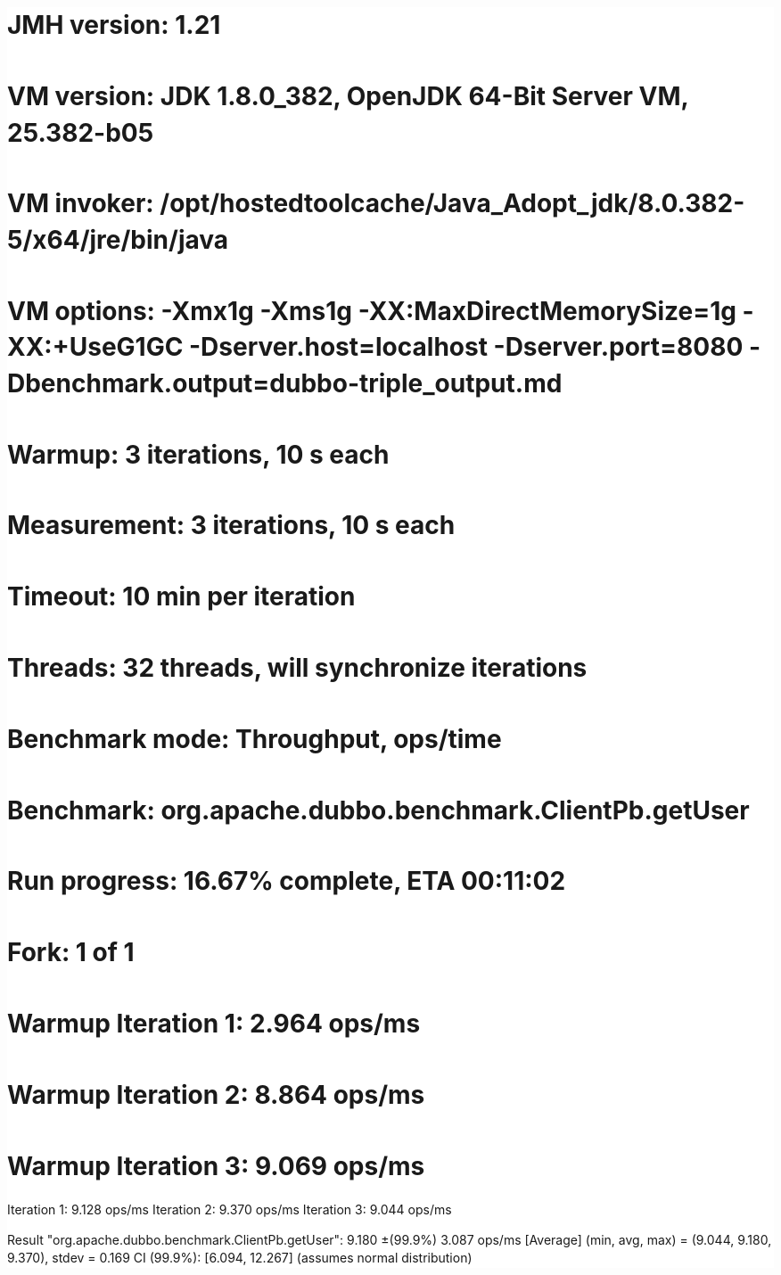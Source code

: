 
# JMH version: 1.21
# VM version: JDK 1.8.0_382, OpenJDK 64-Bit Server VM, 25.382-b05
# VM invoker: /opt/hostedtoolcache/Java_Adopt_jdk/8.0.382-5/x64/jre/bin/java
# VM options: -Xmx1g -Xms1g -XX:MaxDirectMemorySize=1g -XX:+UseG1GC -Dserver.host=localhost -Dserver.port=8080 -Dbenchmark.output=dubbo-triple_output.md
# Warmup: 3 iterations, 10 s each
# Measurement: 3 iterations, 10 s each
# Timeout: 10 min per iteration
# Threads: 32 threads, will synchronize iterations
# Benchmark mode: Throughput, ops/time
# Benchmark: org.apache.dubbo.benchmark.ClientPb.getUser

# Run progress: 16.67% complete, ETA 00:11:02
# Fork: 1 of 1
# Warmup Iteration   1: 2.964 ops/ms
# Warmup Iteration   2: 8.864 ops/ms
# Warmup Iteration   3: 9.069 ops/ms
Iteration   1: 9.128 ops/ms
Iteration   2: 9.370 ops/ms
Iteration   3: 9.044 ops/ms


Result "org.apache.dubbo.benchmark.ClientPb.getUser":
  9.180 ±(99.9%) 3.087 ops/ms [Average]
  (min, avg, max) = (9.044, 9.180, 9.370), stdev = 0.169
  CI (99.9%): [6.094, 12.267] (assumes normal distribution)
